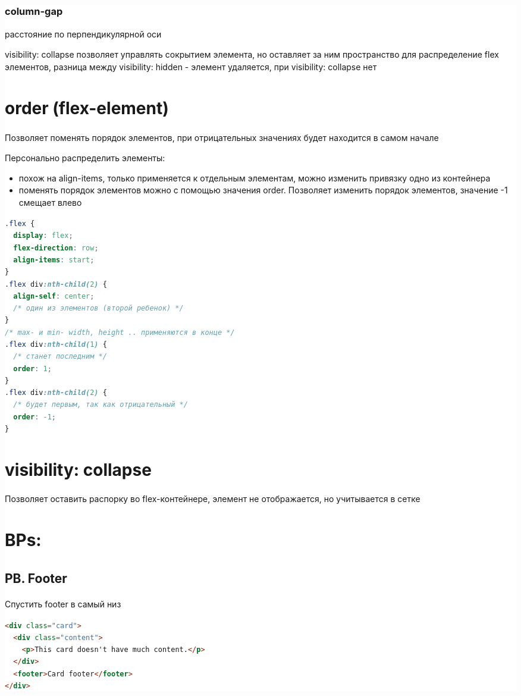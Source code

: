 ### column-gap

расстояние по перпендикулярной оси

visibility: collapse позволяет управлять сокрытием элемента, но оставляет за ним пространство для распределение flex элементов, разница между visibility: hidden - элемент удаляется, при visibility: collapse нет

# order (flex-element)

Позволяет поменять порядок элементов, при отрицательных значениях будет находится в самом начале

Персонально распределить элементы:

- похож на align-items, только применяется к отдельным элементам, можно изменить привязку одно из контейнера
- поменять порядок элементов можно с помощью значения order. Позволяет изменить порядок элементов, значение -1 смещает влево

```css
.flex {
  display: flex;
  flex-direction: row;
  align-items: start;
}
.flex div:nth-child(2) {
  align-self: center;
  /* один из элементов (второй ребенок) */
}
/* max- и min- width, height .. применяются в конце */
.flex div:nth-child(1) {
  /* станет последним */
  order: 1;
}
.flex div:nth-child(2) {
  /* будет первым, так как отрицательный */
  order: -1;
}
```

# visibility: collapse

Позволяет оставить распорку во flex-контейнере, элемент не отображается, но учитывается в сетке

# BPs:

## PB. Footer

Спустить footer в самый низ

```html
<div class="card">
  <div class="content">
    <p>This card doesn't have much content.</p>
  </div>
  <footer>Card footer</footer>
</div>
```

